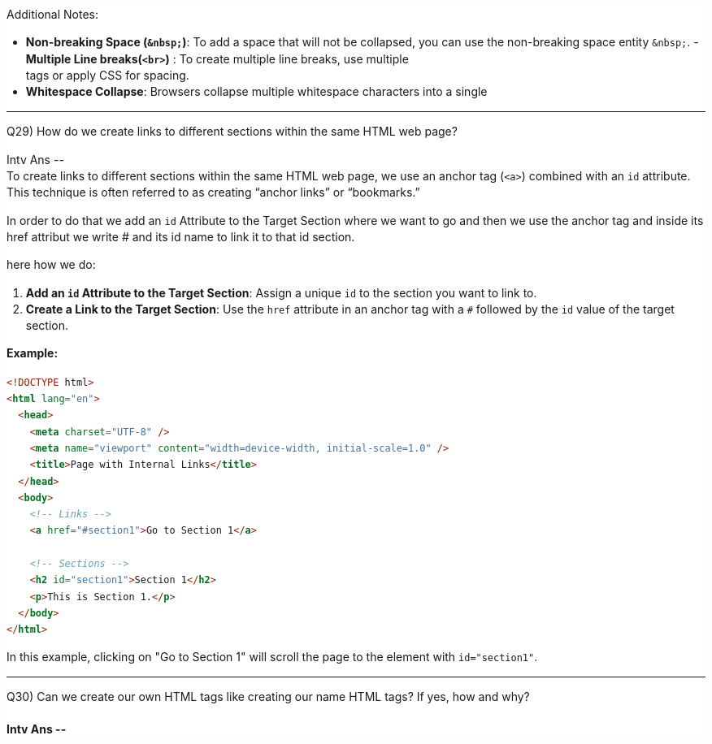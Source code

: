 Additional Notes:

- **Non-breaking Space (`&nbsp;`)**: To add a space that will not be collapsed, you can use the non-breaking space entity `&nbsp;`. -**Multiple Line breaks(`<br>`)** : To create multiple line breaks, use multiple <br> tags or apply CSS for spacing.
- **Whitespace Collapse**: Browsers collapse multiple whitespace characters into a single

---

Q29) How do we create links to different sections within the same HTML web page?

Intv Ans --  
To create links to different sections within the same HTML web page, we use an anchor tag (`<a>`) combined with an `id` attribute. This technique is often referred to as creating “anchor links” or “bookmarks.”

In order to do that we add an `id` Attribute to the Target Section where we want to go and then we use the anchor tag and inside its href attribut we write # and its id name to link it to that id section.

here how we do:

1. **Add an `id` Attribute to the Target Section**: Assign a unique `id` to the section you want to link to.
2. **Create a Link to the Target Section**: Use the `href` attribute in an anchor tag with a `#` followed by the `id` value of the target section.

**Example:**

```html
<!DOCTYPE html>
<html lang="en">
  <head>
    <meta charset="UTF-8" />
    <meta name="viewport" content="width=device-width, initial-scale=1.0" />
    <title>Page with Internal Links</title>
  </head>
  <body>
    <!-- Links -->
    <a href="#section1">Go to Section 1</a>

    <!-- Sections -->
    <h2 id="section1">Section 1</h2>
    <p>This is Section 1.</p>
  </body>
</html>
```

In this example, clicking on "Go to Section 1" will scroll the page to the element with `id="section1"`.

---

Q30) Can we create our own HTML tags like creating our name HTML tags? If yes, how and why?

#### Intv Ans --
